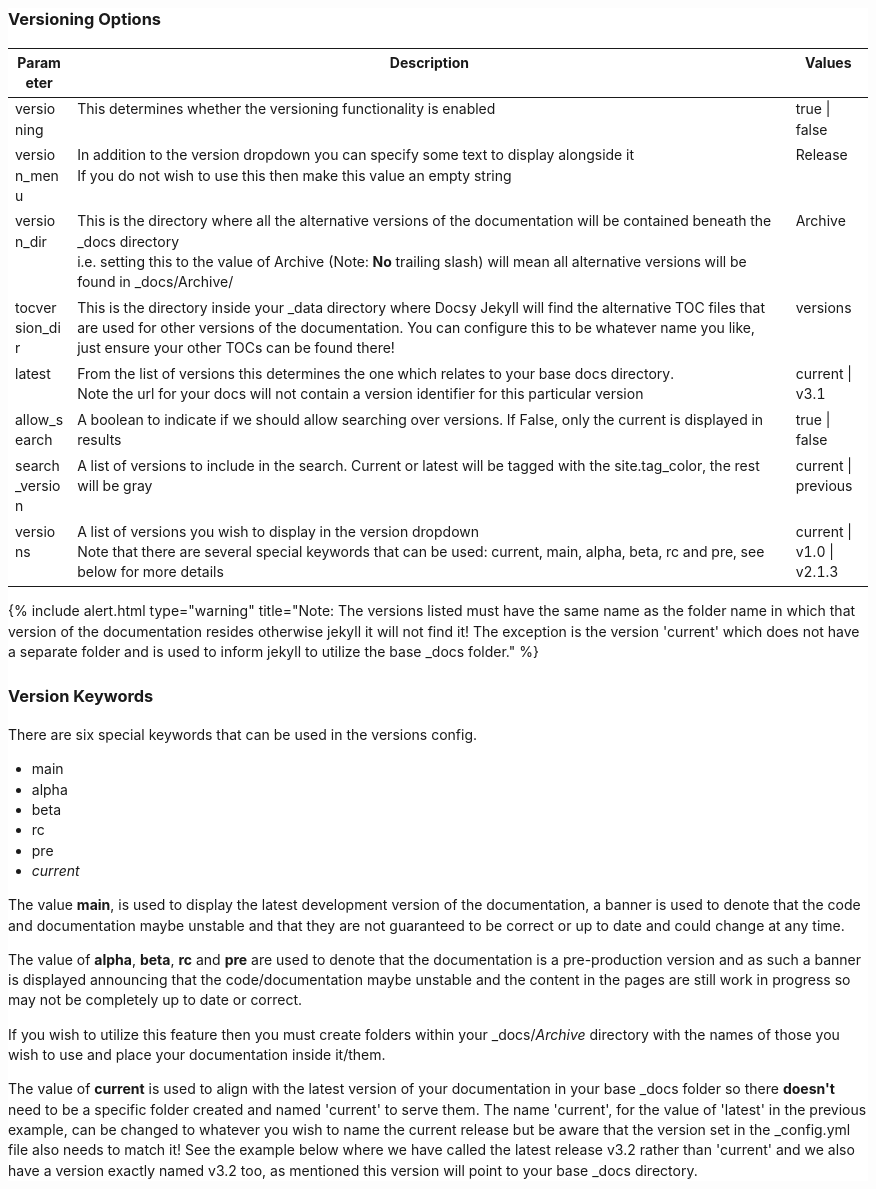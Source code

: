 ### Versioning Options


| Parameter | Description | Values |
| --------- | ----------- | ------ | 
| versioning | This determines whether the versioning functionality is enabled | true \| false 
| version_menu | In addition to the version dropdown you can specify some text to display alongside it<br/> If you do not wish to use this then make this value an empty string | Release
| version_dir | This is the directory where all the alternative versions of the documentation will be contained beneath the _docs directory <br/>i.e. setting this to the value of Archive (Note: **No** trailing slash) will mean all alternative versions will be found in _docs/Archive/ | Archive
|  tocversion_dir | This is the directory inside your _data directory where Docsy Jekyll will find the alternative TOC files that are used for other versions of the documentation. You can configure this to be whatever name you like, just ensure your other TOCs can be found there! | versions 
| latest | From the list of versions this determines the one which relates to your base docs directory.<br/> Note the url for your docs will not contain a version identifier for this particular version| current \| v3.1
| allow_search | A boolean to indicate if we should allow searching over versions. If False, only the current is displayed in results | true \| false 
| search_version | A list of versions to include in the search. Current or latest will be tagged with the site.tag_color, the rest will be gray | current \| previous
| versions | A list of versions you wish to display in the version dropdown <br/> Note that there are several special keywords that can be used: current, main, alpha, beta, rc and pre, see below for more details  | current \| v1.0 \| v2.1.3

{% include alert.html type="warning" title="Note: The versions listed must have the same name as the folder name in which that version of the documentation resides otherwise jekyll it will not find it! The exception is the version 'current' which does not have a separate folder and is used to inform jekyll to utilize the base _docs folder." %}

### Version Keywords
There are six special keywords that can be used in the versions config.
* main
* alpha
* beta
* rc
* pre
* *current*

The value **main**, is used to display the latest development version of the documentation, a banner is used to denote that the code and documentation maybe unstable and that they are not guaranteed to be correct or up to date and could change at any time.

The value of **alpha**, **beta**, **rc** and **pre** are used to denote that the documentation is a pre-production version and as such a banner is displayed announcing that the code/documentation maybe unstable and the content in the pages are still work in progress so may not be completely up to date or correct.

If you wish to utilize this feature then you must create folders within your _docs/*Archive* directory with the names of those you wish to use and place your documentation inside it/them.

The value of **current** is used to align with the latest version of your documentation in your base _docs folder so there **doesn't** need to be a specific folder created and named 'current' to serve them. The name 'current', for the value of 'latest' in the previous example, can be changed to whatever you wish to name the current release but be aware that the version set in the _config.yml file also needs to match it! See the example below where we have called the latest release v3.2 rather than 'current' and we also have a version exactly named v3.2 too, as mentioned this version will point to your base _docs directory. 
